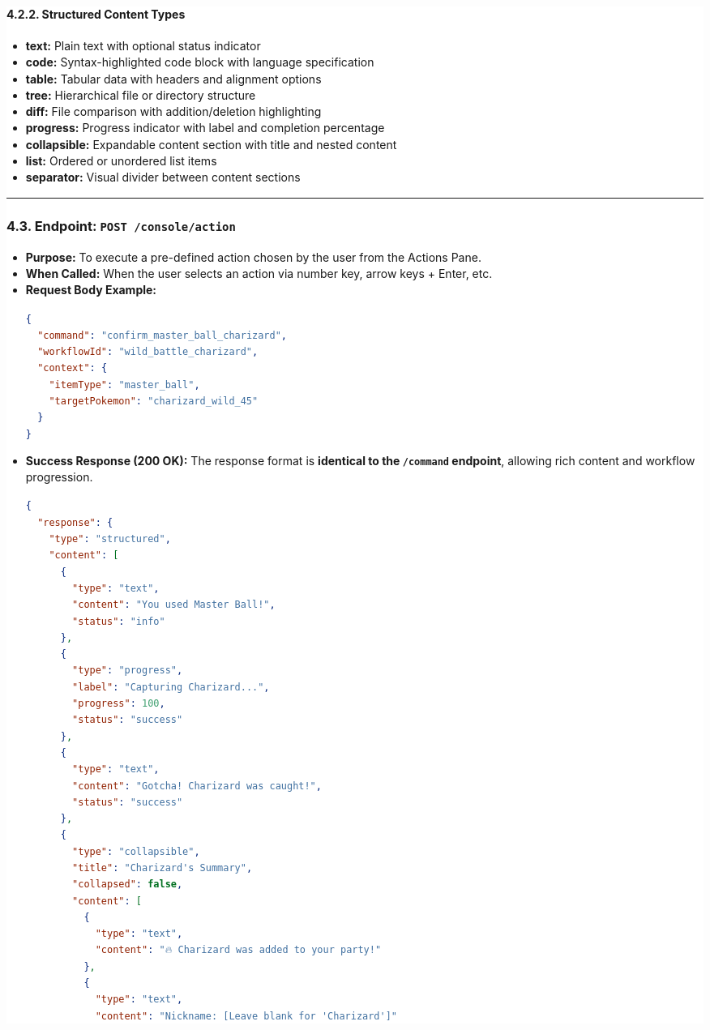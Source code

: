 #### 4.2.2. Structured Content Types

*   **text:** Plain text with optional status indicator
*   **code:** Syntax-highlighted code block with language specification
*   **table:** Tabular data with headers and alignment options
*   **tree:** Hierarchical file or directory structure
*   **diff:** File comparison with addition/deletion highlighting
*   **progress:** Progress indicator with label and completion percentage
*   **collapsible:** Expandable content section with title and nested content
*   **list:** Ordered or unordered list items
*   **separator:** Visual divider between content sections

---

### 4.3. Endpoint: `POST /console/action`

*   **Purpose:** To execute a pre-defined action chosen by the user from the Actions Pane.
*   **When Called:** When the user selects an action via number key, arrow keys + Enter, etc.
*   **Request Body Example:**
    ```json
    {
      "command": "confirm_master_ball_charizard",
      "workflowId": "wild_battle_charizard",
      "context": {
        "itemType": "master_ball",
        "targetPokemon": "charizard_wild_45"
      }
    }
    ```
*   **Success Response (200 OK):** The response format is **identical to the `/command` endpoint**, allowing rich content and workflow progression.
    ```json
    {
      "response": {
        "type": "structured",
        "content": [
          {
            "type": "text",
            "content": "You used Master Ball!",
            "status": "info"
          },
          {
            "type": "progress",
            "label": "Capturing Charizard...",
            "progress": 100,
            "status": "success"
          },
          {
            "type": "text",
            "content": "Gotcha! Charizard was caught!",
            "status": "success"
          },
          {
            "type": "collapsible",
            "title": "Charizard's Summary",
            "collapsed": false,
            "content": [
              {
                "type": "text",
                "content": "🔥 Charizard was added to your party!"
              },
              {
                "type": "text",
                "content": "Nickname: [Leave blank for 'Charizard']"